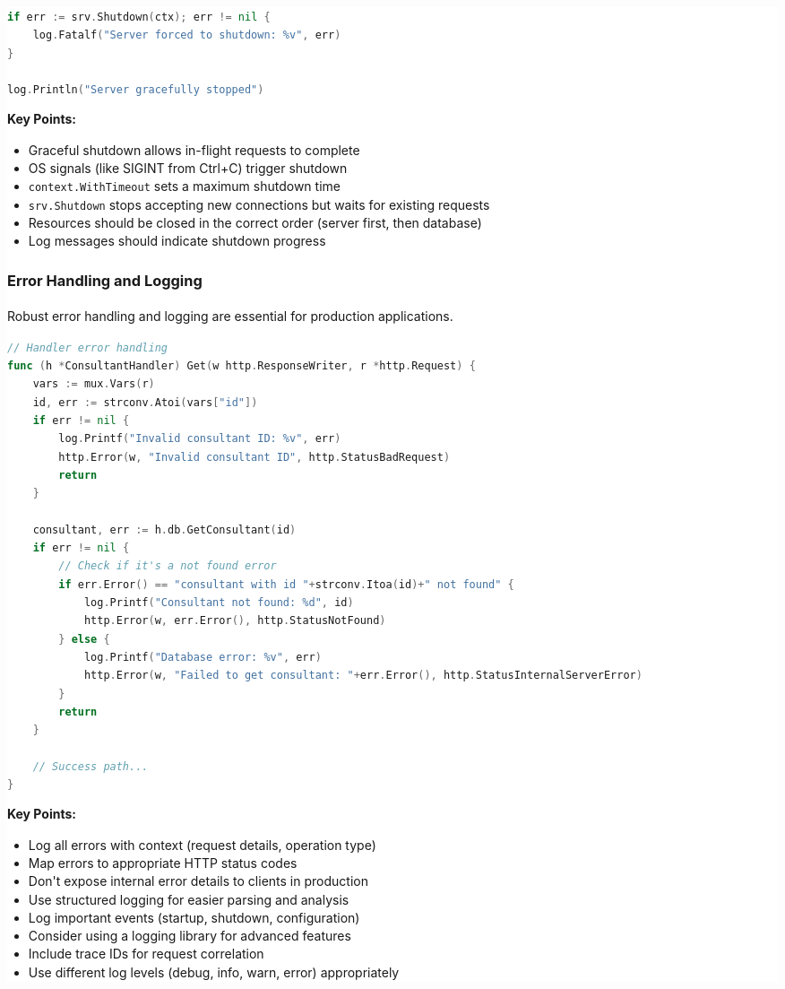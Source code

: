 ```go
if err := srv.Shutdown(ctx); err != nil {
    log.Fatalf("Server forced to shutdown: %v", err)
}

log.Println("Server gracefully stopped")
```

**Key Points:**
- Graceful shutdown allows in-flight requests to complete
- OS signals (like SIGINT from Ctrl+C) trigger shutdown
- `context.WithTimeout` sets a maximum shutdown time
- `srv.Shutdown` stops accepting new connections but waits for existing requests
- Resources should be closed in the correct order (server first, then database)
- Log messages should indicate shutdown progress

### Error Handling and Logging

Robust error handling and logging are essential for production applications.

```go
// Handler error handling
func (h *ConsultantHandler) Get(w http.ResponseWriter, r *http.Request) {
    vars := mux.Vars(r)
    id, err := strconv.Atoi(vars["id"])
    if err != nil {
        log.Printf("Invalid consultant ID: %v", err)
        http.Error(w, "Invalid consultant ID", http.StatusBadRequest)
        return
    }
    
    consultant, err := h.db.GetConsultant(id)
    if err != nil {
        // Check if it's a not found error
        if err.Error() == "consultant with id "+strconv.Itoa(id)+" not found" {
            log.Printf("Consultant not found: %d", id)
            http.Error(w, err.Error(), http.StatusNotFound)
        } else {
            log.Printf("Database error: %v", err)
            http.Error(w, "Failed to get consultant: "+err.Error(), http.StatusInternalServerError)
        }
        return
    }
    
    // Success path...
}
```

**Key Points:**
- Log all errors with context (request details, operation type)
- Map errors to appropriate HTTP status codes
- Don't expose internal error details to clients in production
- Use structured logging for easier parsing and analysis
- Log important events (startup, shutdown, configuration)
- Consider using a logging library for advanced features
- Include trace IDs for request correlation
- Use different log levels (debug, info, warn, error) appropriately

